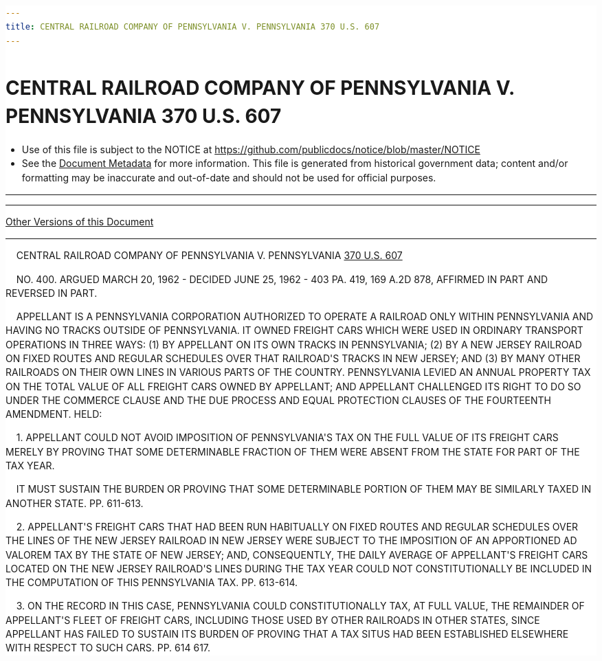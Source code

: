 ```yaml
---
title: CENTRAL RAILROAD COMPANY OF PENNSYLVANIA V. PENNSYLVANIA 370 U.S. 607
---
```


# CENTRAL RAILROAD COMPANY OF PENNSYLVANIA V. PENNSYLVANIA 370 U.S. 607

* Use of this file is subject to the NOTICE at https://github.com/publicdocs/notice/blob/master/NOTICE
* See the [Document Metadata](../../../index.md) for more information.
  This file is generated from historical government data; content and/or formatting may be inaccurate and out-of-date and should not be used for official purposes.

----------
----------

[Other Versions of this Document](https://publicdocs.github.io/go/links?ns=uslm-x&ref=%2Fus%2Fcourts%2Fscotus%2FusReporter%2F370%2F607)

----------

    CENTRAL RAILROAD COMPANY OF PENNSYLVANIA V. PENNSYLVANIA [370 U.S. 607][/us/courts/scotus/usReporter/370/607]

    NO. 400.  ARGUED MARCH 20, 1962 - DECIDED JUNE 25, 1962 - 403 PA. 419, 169 A.2D 878, AFFIRMED IN PART AND REVERSED IN PART.

    APPELLANT IS A PENNSYLVANIA CORPORATION AUTHORIZED TO OPERATE A RAILROAD ONLY WITHIN PENNSYLVANIA AND HAVING NO TRACKS OUTSIDE OF PENNSYLVANIA.  IT OWNED FREIGHT CARS WHICH WERE USED IN ORDINARY TRANSPORT OPERATIONS IN THREE WAYS:  (1) BY APPELLANT ON ITS OWN TRACKS IN PENNSYLVANIA; (2) BY A NEW JERSEY RAILROAD ON FIXED ROUTES AND REGULAR SCHEDULES OVER THAT RAILROAD'S TRACKS IN NEW JERSEY; AND (3) BY MANY OTHER RAILROADS ON THEIR OWN LINES IN VARIOUS PARTS OF THE COUNTRY.  PENNSYLVANIA LEVIED AN ANNUAL PROPERTY TAX ON THE TOTAL VALUE OF ALL FREIGHT CARS OWNED BY APPELLANT; AND APPELLANT CHALLENGED ITS RIGHT TO DO SO UNDER THE COMMERCE CLAUSE AND THE DUE PROCESS AND EQUAL PROTECTION CLAUSES OF THE FOURTEENTH AMENDMENT.  HELD:

    1.  APPELLANT COULD NOT AVOID IMPOSITION OF PENNSYLVANIA'S TAX ON THE FULL VALUE OF ITS FREIGHT CARS MERELY BY PROVING THAT SOME DETERMINABLE FRACTION OF THEM WERE ABSENT FROM THE STATE FOR PART OF THE TAX YEAR.

    IT MUST SUSTAIN THE BURDEN OR PROVING THAT SOME DETERMINABLE PORTION OF THEM MAY BE SIMILARLY TAXED IN ANOTHER STATE.  PP. 611-613.

    2.  APPELLANT'S FREIGHT CARS THAT HAD BEEN RUN HABITUALLY ON FIXED ROUTES AND REGULAR SCHEDULES OVER THE LINES OF THE NEW JERSEY RAILROAD IN NEW JERSEY WERE SUBJECT TO THE IMPOSITION OF AN APPORTIONED AD VALOREM TAX BY THE STATE OF NEW JERSEY; AND, CONSEQUENTLY, THE DAILY AVERAGE OF APPELLANT'S FREIGHT CARS LOCATED ON THE NEW JERSEY RAILROAD'S LINES DURING THE TAX YEAR COULD NOT CONSTITUTIONALLY BE INCLUDED IN THE COMPUTATION OF THIS PENNSYLVANIA TAX.  PP. 613-614.

    3.  ON THE RECORD IN THIS CASE, PENNSYLVANIA COULD CONSTITUTIONALLY TAX, AT FULL VALUE, THE REMAINDER OF APPELLANT'S FLEET OF FREIGHT CARS, INCLUDING THOSE USED BY OTHER RAILROADS IN OTHER STATES, SINCE APPELLANT HAS FAILED TO SUSTAIN ITS BURDEN OF PROVING THAT A TAX SITUS HAD BEEN ESTABLISHED ELSEWHERE WITH RESPECT TO SUCH CARS.  PP. 614 617.


[/us/courts/scotus/usReporter/370/607]: https://publicdocs.github.io/go/links?ns=uslm-x&ref=%2Fus%2Fcourts%2Fscotus%2FusReporter%2F370%2F607
[/us/courts/scotus/usReporter/368/912]: https://publicdocs.github.io/go/links?ns=uslm-x&ref=%2Fus%2Fcourts%2Fscotus%2FusReporter%2F368%2F912
[/us/usc/t28/s1257]: https://publicdocs.github.io/go/links?ns=uslm&ref=%2Fus%2Fusc%2Ft28%2Fs1257
[/us/courts/scotus/usReporter/342/382]: https://publicdocs.github.io/go/links?ns=uslm-x&ref=%2Fus%2Fcourts%2Fscotus%2FusReporter%2F342%2F382
[/us/usc/t49/s1]: https://publicdocs.github.io/go/links?ns=uslm&ref=%2Fus%2Fusc%2Ft49%2Fs1
[/us/courts/scotus/usReporter/202/584]: https://publicdocs.github.io/go/links?ns=uslm-x&ref=%2Fus%2Fcourts%2Fscotus%2FusReporter%2F202%2F584
[/us/courts/scotus/usReporter/290/158]: https://publicdocs.github.io/go/links?ns=uslm-x&ref=%2Fus%2Fcourts%2Fscotus%2FusReporter%2F290%2F158
[/us/courts/scotus/usReporter/342/382]: https://publicdocs.github.io/go/links?ns=uslm-x&ref=%2Fus%2Fcourts%2Fscotus%2FusReporter%2F342%2F382
[/us/courts/scotus/usReporter/199/194]: https://publicdocs.github.io/go/links?ns=uslm-x&ref=%2Fus%2Fcourts%2Fscotus%2FusReporter%2F199%2F194
[/us/courts/scotus/usReporter/322/292]: https://publicdocs.github.io/go/links?ns=uslm-x&ref=%2Fus%2Fcourts%2Fscotus%2FusReporter%2F322%2F292
[/us/courts/scotus/usReporter/222/63]: https://publicdocs.github.io/go/links?ns=uslm-x&ref=%2Fus%2Fcourts%2Fscotus%2FusReporter%2F222%2F63
[/us/courts/scotus/usReporter/336/169]: https://publicdocs.github.io/go/links?ns=uslm-x&ref=%2Fus%2Fcourts%2Fscotus%2FusReporter%2F336%2F169
[/us/courts/scotus/usReporter/306/72]: https://publicdocs.github.io/go/links?ns=uslm-x&ref=%2Fus%2Fcourts%2Fscotus%2FusReporter%2F306%2F72
[/us/courts/scotus/usReporter/342/382]: https://publicdocs.github.io/go/links?ns=uslm-x&ref=%2Fus%2Fcourts%2Fscotus%2FusReporter%2F342%2F382
[/us/courts/scotus/usReporter/127/117]: https://publicdocs.github.io/go/links?ns=uslm-x&ref=%2Fus%2Fcourts%2Fscotus%2FusReporter%2F127%2F117
[/us/courts/scotus/usReporter/141/18]: https://publicdocs.github.io/go/links?ns=uslm-x&ref=%2Fus%2Fcourts%2Fscotus%2FusReporter%2F141%2F18
[/us/courts/scotus/usReporter/177/149]: https://publicdocs.github.io/go/links?ns=uslm-x&ref=%2Fus%2Fcourts%2Fscotus%2FusReporter%2F177%2F149
[/us/courts/scotus/usReporter/290/158]: https://publicdocs.github.io/go/links?ns=uslm-x&ref=%2Fus%2Fcourts%2Fscotus%2FusReporter%2F290%2F158
[/us/courts/scotus/usReporter/336/169]: https://publicdocs.github.io/go/links?ns=uslm-x&ref=%2Fus%2Fcourts%2Fscotus%2FusReporter%2F336%2F169
[/us/courts/scotus/usReporter/347/590]: https://publicdocs.github.io/go/links?ns=uslm-x&ref=%2Fus%2Fcourts%2Fscotus%2FusReporter%2F347%2F590
[/us/courts/scotus/usReporter/347/590]: https://publicdocs.github.io/go/links?ns=uslm-x&ref=%2Fus%2Fcourts%2Fscotus%2FusReporter%2F347%2F590
[/us/courts/scotus/usReporter/174/70]: https://publicdocs.github.io/go/links?ns=uslm-x&ref=%2Fus%2Fcourts%2Fscotus%2FusReporter%2F174%2F70
[/us/courts/scotus/usReporter/358/522]: https://publicdocs.github.io/go/links?ns=uslm-x&ref=%2Fus%2Fcourts%2Fscotus%2FusReporter%2F358%2F522
[/us/courts/scotus/usReporter/268/137]: https://publicdocs.github.io/go/links?ns=uslm-x&ref=%2Fus%2Fcourts%2Fscotus%2FusReporter%2F268%2F137
[/us/courts/scotus/usReporter/188/730]: https://publicdocs.github.io/go/links?ns=uslm-x&ref=%2Fus%2Fcourts%2Fscotus%2FusReporter%2F188%2F730
[/us/courts/scotus/usReporter/198/341]: https://publicdocs.github.io/go/links?ns=uslm-x&ref=%2Fus%2Fcourts%2Fscotus%2FusReporter%2F198%2F341
[/us/courts/scotus/usReporter/222/63]: https://publicdocs.github.io/go/links?ns=uslm-x&ref=%2Fus%2Fcourts%2Fscotus%2FusReporter%2F222%2F63
[/us/courts/scotus/usReporter/290/158]: https://publicdocs.github.io/go/links?ns=uslm-x&ref=%2Fus%2Fcourts%2Fscotus%2FusReporter%2F290%2F158
[/us/courts/scotus/usReporter/322/292]: https://publicdocs.github.io/go/links?ns=uslm-x&ref=%2Fus%2Fcourts%2Fscotus%2FusReporter%2F322%2F292
[/us/courts/scotus/usReporter/336/169]: https://publicdocs.github.io/go/links?ns=uslm-x&ref=%2Fus%2Fcourts%2Fscotus%2FusReporter%2F336%2F169
[/us/courts/scotus/usReporter/342/382]: https://publicdocs.github.io/go/links?ns=uslm-x&ref=%2Fus%2Fcourts%2Fscotus%2FusReporter%2F342%2F382
[/us/courts/scotus/usReporter/347/590]: https://publicdocs.github.io/go/links?ns=uslm-x&ref=%2Fus%2Fcourts%2Fscotus%2FusReporter%2F347%2F590
[/us/courts/scotus/usReporter/305/434]: https://publicdocs.github.io/go/links?ns=uslm-x&ref=%2Fus%2Fcourts%2Fscotus%2FusReporter%2F305%2F434
[/us/courts/scotus/usReporter/304/307]: https://publicdocs.github.io/go/links?ns=uslm-x&ref=%2Fus%2Fcourts%2Fscotus%2FusReporter%2F304%2F307
[/us/courts/scotus/usReporter/322/292]: https://publicdocs.github.io/go/links?ns=uslm-x&ref=%2Fus%2Fcourts%2Fscotus%2FusReporter%2F322%2F292
[/us/courts/scotus/usReporter/328/373]: https://publicdocs.github.io/go/links?ns=uslm-x&ref=%2Fus%2Fcourts%2Fscotus%2FusReporter%2F328%2F373
[/us/courts/scotus/usReporter/347/590]: https://publicdocs.github.io/go/links?ns=uslm-x&ref=%2Fus%2Fcourts%2Fscotus%2FusReporter%2F347%2F590
[/us/courts/scotus/usReporter/114/196]: https://publicdocs.github.io/go/links?ns=uslm-x&ref=%2Fus%2Fcourts%2Fscotus%2FusReporter%2F114%2F196
[/us/courts/scotus/usReporter/116/517]: https://publicdocs.github.io/go/links?ns=uslm-x&ref=%2Fus%2Fcourts%2Fscotus%2FusReporter%2F116%2F517
[/us/courts/scotus/usReporter/141/18]: https://publicdocs.github.io/go/links?ns=uslm-x&ref=%2Fus%2Fcourts%2Fscotus%2FusReporter%2F141%2F18
[/us/courts/scotus/usReporter/188/385]: https://publicdocs.github.io/go/links?ns=uslm-x&ref=%2Fus%2Fcourts%2Fscotus%2FusReporter%2F188%2F385
[/us/courts/scotus/usReporter/198/341]: https://publicdocs.github.io/go/links?ns=uslm-x&ref=%2Fus%2Fcourts%2Fscotus%2FusReporter%2F198%2F341
[/us/courts/scotus/usReporter/199/194]: https://publicdocs.github.io/go/links?ns=uslm-x&ref=%2Fus%2Fcourts%2Fscotus%2FusReporter%2F199%2F194
[/us/courts/scotus/usReporter/199/194]: https://publicdocs.github.io/go/links?ns=uslm-x&ref=%2Fus%2Fcourts%2Fscotus%2FusReporter%2F199%2F194
[/us/courts/scotus/usReporter/280/83]: https://publicdocs.github.io/go/links?ns=uslm-x&ref=%2Fus%2Fcourts%2Fscotus%2FusReporter%2F280%2F83
[/us/courts/scotus/usReporter/280/204]: https://publicdocs.github.io/go/links?ns=uslm-x&ref=%2Fus%2Fcourts%2Fscotus%2FusReporter%2F280%2F204
[/us/courts/scotus/usReporter/188/189]: https://publicdocs.github.io/go/links?ns=uslm-x&ref=%2Fus%2Fcourts%2Fscotus%2FusReporter%2F188%2F189
[/us/courts/scotus/usReporter/281/586]: https://publicdocs.github.io/go/links?ns=uslm-x&ref=%2Fus%2Fcourts%2Fscotus%2FusReporter%2F281%2F586
[/us/courts/scotus/usReporter/284/312]: https://publicdocs.github.io/go/links?ns=uslm-x&ref=%2Fus%2Fcourts%2Fscotus%2FusReporter%2F284%2F312
[/us/courts/scotus/usReporter/316/174]: https://publicdocs.github.io/go/links?ns=uslm-x&ref=%2Fus%2Fcourts%2Fscotus%2FusReporter%2F316%2F174
[/us/courts/scotus/usReporter/336/525]: https://publicdocs.github.io/go/links?ns=uslm-x&ref=%2Fus%2Fcourts%2Fscotus%2FusReporter%2F336%2F525
[/us/courts/scotus/usReporter/338/251]: https://publicdocs.github.io/go/links?ns=uslm-x&ref=%2Fus%2Fcourts%2Fscotus%2FusReporter%2F338%2F251
[/us/courts/scotus/usReporter/364/443]: https://publicdocs.github.io/go/links?ns=uslm-x&ref=%2Fus%2Fcourts%2Fscotus%2FusReporter%2F364%2F443
[/us/courts/scotus/usReporter/202/584]: https://publicdocs.github.io/go/links?ns=uslm-x&ref=%2Fus%2Fcourts%2Fscotus%2FusReporter%2F202%2F584
[/us/courts/scotus/usReporter/336/169]: https://publicdocs.github.io/go/links?ns=uslm-x&ref=%2Fus%2Fcourts%2Fscotus%2FusReporter%2F336%2F169
[/us/courts/scotus/usReporter/310/362]: https://publicdocs.github.io/go/links?ns=uslm-x&ref=%2Fus%2Fcourts%2Fscotus%2FusReporter%2F310%2F362
[/us/courts/scotus/usReporter/311/435]: https://publicdocs.github.io/go/links?ns=uslm-x&ref=%2Fus%2Fcourts%2Fscotus%2FusReporter%2F311%2F435
[/us/courts/scotus/usReporter/141/18]: https://publicdocs.github.io/go/links?ns=uslm-x&ref=%2Fus%2Fcourts%2Fscotus%2FusReporter%2F141%2F18
[/us/courts/scotus/usReporter/342/382]: https://publicdocs.github.io/go/links?ns=uslm-x&ref=%2Fus%2Fcourts%2Fscotus%2FusReporter%2F342%2F382
[/us/courts/scotus/usReporter/199/194]: https://publicdocs.github.io/go/links?ns=uslm-x&ref=%2Fus%2Fcourts%2Fscotus%2FusReporter%2F199%2F194
[/us/courts/scotus/usReporter/347/590]: https://publicdocs.github.io/go/links?ns=uslm-x&ref=%2Fus%2Fcourts%2Fscotus%2FusReporter%2F347%2F590